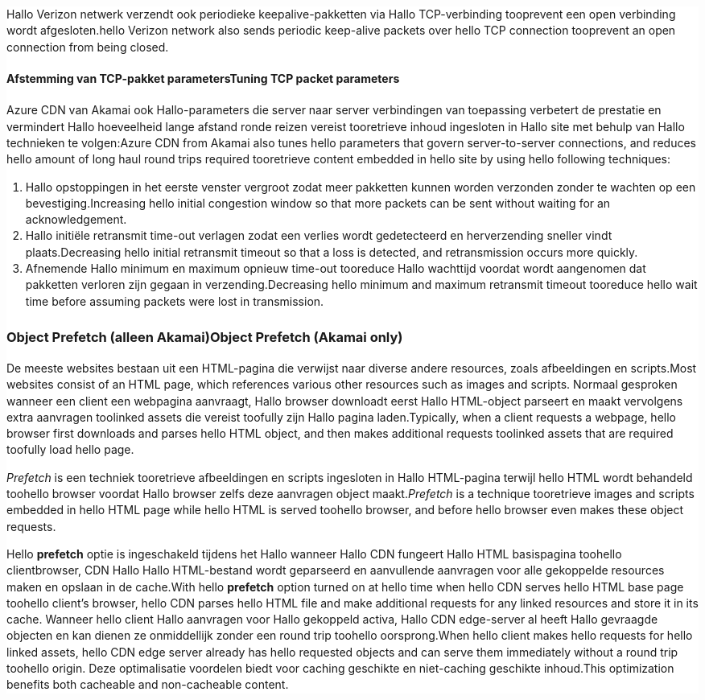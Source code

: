 <span data-ttu-id="8c2c6-162">Hallo Verizon netwerk verzendt ook periodieke keepalive-pakketten via Hallo TCP-verbinding tooprevent een open verbinding wordt afgesloten.</span><span class="sxs-lookup"><span data-stu-id="8c2c6-162">hello Verizon network also sends periodic keep-alive packets over hello TCP connection tooprevent an open connection from being closed.</span></span>

#### <a name="tuning-tcp-packet-parameters"></a><span data-ttu-id="8c2c6-163">Afstemming van TCP-pakket parameters</span><span class="sxs-lookup"><span data-stu-id="8c2c6-163">Tuning TCP packet parameters</span></span>

<span data-ttu-id="8c2c6-164">Azure CDN van Akamai ook Hallo-parameters die server naar server verbindingen van toepassing verbetert de prestatie en vermindert Hallo hoeveelheid lange afstand ronde reizen vereist tooretrieve inhoud ingesloten in Hallo site met behulp van Hallo technieken te volgen:</span><span class="sxs-lookup"><span data-stu-id="8c2c6-164">Azure CDN from Akamai also tunes hello parameters that govern server-to-server connections, and reduces hello amount of long haul round trips required tooretrieve content embedded in hello site by using hello following techniques:</span></span>

1.  <span data-ttu-id="8c2c6-165">Hallo opstoppingen in het eerste venster vergroot zodat meer pakketten kunnen worden verzonden zonder te wachten op een bevestiging.</span><span class="sxs-lookup"><span data-stu-id="8c2c6-165">Increasing hello initial congestion window so that more packets can be sent without waiting for an acknowledgement.</span></span>
2.  <span data-ttu-id="8c2c6-166">Hallo initiële retransmit time-out verlagen zodat een verlies wordt gedetecteerd en herverzending sneller vindt plaats.</span><span class="sxs-lookup"><span data-stu-id="8c2c6-166">Decreasing hello initial retransmit timeout so that a loss is detected, and retransmission occurs more quickly.</span></span>
3.  <span data-ttu-id="8c2c6-167">Afnemende Hallo minimum en maximum opnieuw time-out tooreduce Hallo wachttijd voordat wordt aangenomen dat pakketten verloren zijn gegaan in verzending.</span><span class="sxs-lookup"><span data-stu-id="8c2c6-167">Decreasing hello minimum and maximum retransmit timeout tooreduce hello wait time before assuming packets were lost in transmission.</span></span>

### <a name="object-prefetch-akamai-only"></a><span data-ttu-id="8c2c6-168">Object Prefetch (alleen Akamai)</span><span class="sxs-lookup"><span data-stu-id="8c2c6-168">Object Prefetch (Akamai only)</span></span>

<span data-ttu-id="8c2c6-169">De meeste websites bestaan uit een HTML-pagina die verwijst naar diverse andere resources, zoals afbeeldingen en scripts.</span><span class="sxs-lookup"><span data-stu-id="8c2c6-169">Most websites consist of an HTML page, which references various other resources such as images and scripts.</span></span> <span data-ttu-id="8c2c6-170">Normaal gesproken wanneer een client een webpagina aanvraagt, Hallo browser downloadt eerst Hallo HTML-object parseert en maakt vervolgens extra aanvragen toolinked assets die vereist toofully zijn Hallo pagina laden.</span><span class="sxs-lookup"><span data-stu-id="8c2c6-170">Typically, when a client requests a webpage, hello browser first downloads and parses hello HTML object, and then makes additional requests toolinked assets that are required toofully load hello page.</span></span> 

<span data-ttu-id="8c2c6-171">*Prefetch* is een techniek tooretrieve afbeeldingen en scripts ingesloten in Hallo HTML-pagina terwijl hello HTML wordt behandeld toohello browser voordat Hallo browser zelfs deze aanvragen object maakt.</span><span class="sxs-lookup"><span data-stu-id="8c2c6-171">*Prefetch* is a technique tooretrieve images and scripts embedded in hello HTML page while hello HTML is served toohello browser, and before hello browser even makes these object requests.</span></span> 

<span data-ttu-id="8c2c6-172">Hello **prefetch** optie is ingeschakeld tijdens het Hallo wanneer Hallo CDN fungeert Hallo HTML basispagina toohello clientbrowser, CDN Hallo Hallo HTML-bestand wordt geparseerd en aanvullende aanvragen voor alle gekoppelde resources maken en opslaan in de cache.</span><span class="sxs-lookup"><span data-stu-id="8c2c6-172">With hello **prefetch** option turned on at hello time when hello CDN serves hello HTML base page toohello client’s browser, hello CDN parses hello HTML file and make additional requests for any linked resources and store it in its cache.</span></span> <span data-ttu-id="8c2c6-173">Wanneer hello client Hallo aanvragen voor Hallo gekoppeld activa, Hallo CDN edge-server al heeft Hallo gevraagde objecten en kan dienen ze onmiddellijk zonder een round trip toohello oorsprong.</span><span class="sxs-lookup"><span data-stu-id="8c2c6-173">When hello client makes hello requests for hello linked assets, hello CDN edge server already has hello requested objects and can serve them immediately without a round trip toohello origin.</span></span> <span data-ttu-id="8c2c6-174">Deze optimalisatie voordelen biedt voor caching geschikte en niet-caching geschikte inhoud.</span><span class="sxs-lookup"><span data-stu-id="8c2c6-174">This optimization benefits both cacheable and non-cacheable content.</span></span>